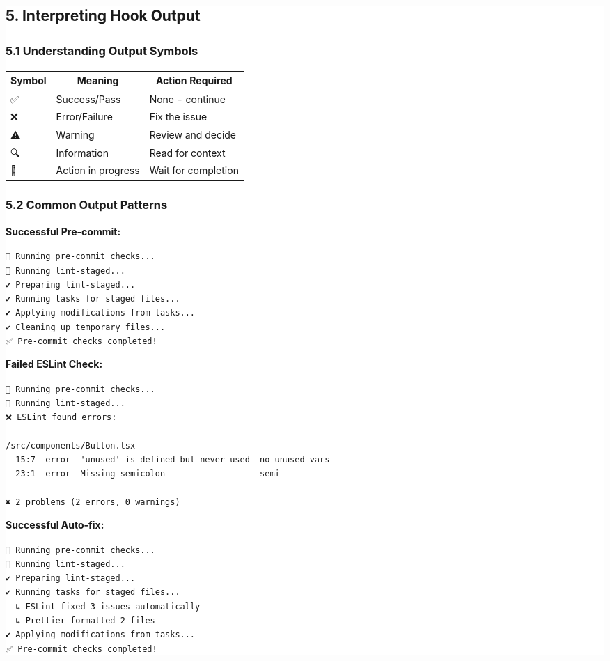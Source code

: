 ## 5. Interpreting Hook Output

### 5.1 Understanding Output Symbols

| Symbol | Meaning            | Action Required     |
| ------ | ------------------ | ------------------- |
| ✅     | Success/Pass       | None - continue     |
| ❌     | Error/Failure      | Fix the issue       |
| ⚠️     | Warning            | Review and decide   |
| 🔍     | Information        | Read for context    |
| 📝     | Action in progress | Wait for completion |

### 5.2 Common Output Patterns

**Successful Pre-commit:**

```
🚀 Running pre-commit checks...
📝 Running lint-staged...
✔ Preparing lint-staged...
✔ Running tasks for staged files...
✔ Applying modifications from tasks...
✔ Cleaning up temporary files...
✅ Pre-commit checks completed!
```

**Failed ESLint Check:**

```
🚀 Running pre-commit checks...
📝 Running lint-staged...
❌ ESLint found errors:

/src/components/Button.tsx
  15:7  error  'unused' is defined but never used  no-unused-vars
  23:1  error  Missing semicolon                   semi

✖ 2 problems (2 errors, 0 warnings)
```

**Successful Auto-fix:**

```
🚀 Running pre-commit checks...
📝 Running lint-staged...
✔ Preparing lint-staged...
✔ Running tasks for staged files...
  ↳ ESLint fixed 3 issues automatically
  ↳ Prettier formatted 2 files
✔ Applying modifications from tasks...
✅ Pre-commit checks completed!
```
